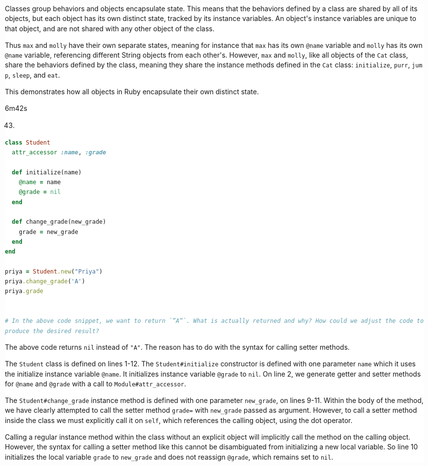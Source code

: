 Classes group behaviors and objects encapsulate state. This means that the behaviors defined by a class are shared by all of its objects, but each object has its own distinct state, tracked by its instance variables. An object's instance variables are unique to that object, and are not shared with any other object of the class.

Thus `max` and `molly` have their own separate states, meaning for instance that `max` has its own `@name` variable and `molly` has its own `@name` variable, referencing different String objects from each other's. However, `max` and `molly`, like all objects of the `Cat` class, share the behaviors defined by the class, meaning they share the instance methods defined in the `Cat` class: `initialize`, `purr`, `jump`, `sleep`, and `eat`.

This demonstrates how all objects in Ruby encapsulate their own distinct state.

6m42s



43.

```ruby
class Student
  attr_accessor :name, :grade

  def initialize(name)
    @name = name
    @grade = nil
  end
  
  def change_grade(new_grade)
    grade = new_grade
  end
end

priya = Student.new("Priya")
priya.change_grade('A')
priya.grade 


# In the above code snippet, we want to return `”A”`. What is actually returned and why? How could we adjust the code to produce the desired result?
```

The above code returns `nil` instead of `"A"`. The reason has to do with the syntax for calling setter methods.

The `Student` class is defined on lines 1-12. The `Student#initialize` constructor is defined with one parameter `name` which it uses the initialize instance variable `@name`. It initializes instance variable `@grade` to `nil`. On line 2, we generate getter and setter methods for `@name` and `@grade` with a call to `Module#attr_accessor`.

The `Student#change_grade` instance method is defined with one parameter `new_grade`, on lines 9-11. Within the body of the method, we have clearly attempted to call the setter method `grade=` with `new_grade` passed as argument. However, to call a setter method inside the class we must explicitly call it on `self`, which references the calling object, using the dot operator. 

Calling a regular instance method within the class without an explicit object will implicitly call the method on the calling object. However, the syntax for calling a setter method like this cannot be disambiguated from initializing a new local variable. So line 10 initializes the local variable `grade` to `new_grade` and does not reassign `@grade`, which remains set to `nil`.
